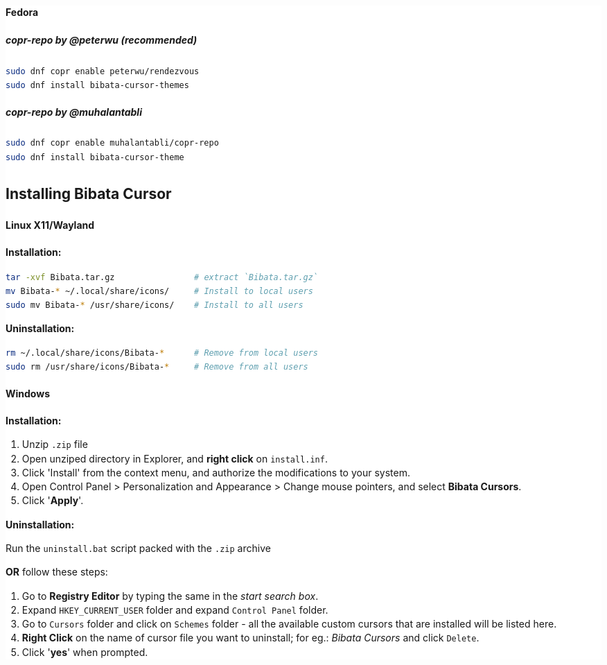 #### Fedora

##### copr-repo by @peterwu (recommended)

```bash
sudo dnf copr enable peterwu/rendezvous
sudo dnf install bibata-cursor-themes
```

##### copr-repo by @muhalantabli

```bash
sudo dnf copr enable muhalantabli/copr-repo
sudo dnf install bibata-cursor-theme
```

## Installing Bibata Cursor

#### Linux X11/Wayland

**Installation:**

```bash
tar -xvf Bibata.tar.gz                # extract `Bibata.tar.gz`
mv Bibata-* ~/.local/share/icons/     # Install to local users
sudo mv Bibata-* /usr/share/icons/    # Install to all users
```

**Uninstallation:**

```bash
rm ~/.local/share/icons/Bibata-*      # Remove from local users
sudo rm /usr/share/icons/Bibata-*     # Remove from all users
```

#### Windows

**Installation:**

1. Unzip `.zip` file
2. Open unziped directory in Explorer, and **right click** on `install.inf`.
3. Click 'Install' from the context menu, and authorize the modifications to your system.
4. Open Control Panel > Personalization and Appearance > Change mouse pointers,
   and select **Bibata Cursors**.
5. Click '**Apply**'.

**Uninstallation:**

Run the `uninstall.bat` script packed with the `.zip` archive

**OR** follow these steps:

1. Go to **Registry Editor** by typing the same in the _start search box_.
2. Expand `HKEY_CURRENT_USER` folder and expand `Control Panel` folder.
3. Go to `Cursors` folder and click on `Schemes` folder - all the available custom cursors that are
   installed will be listed here.
4. **Right Click** on the name of cursor file you want to uninstall; for eg.: _Bibata Cursors_ and
   click `Delete`.
5. Click '**yes**' when prompted.
